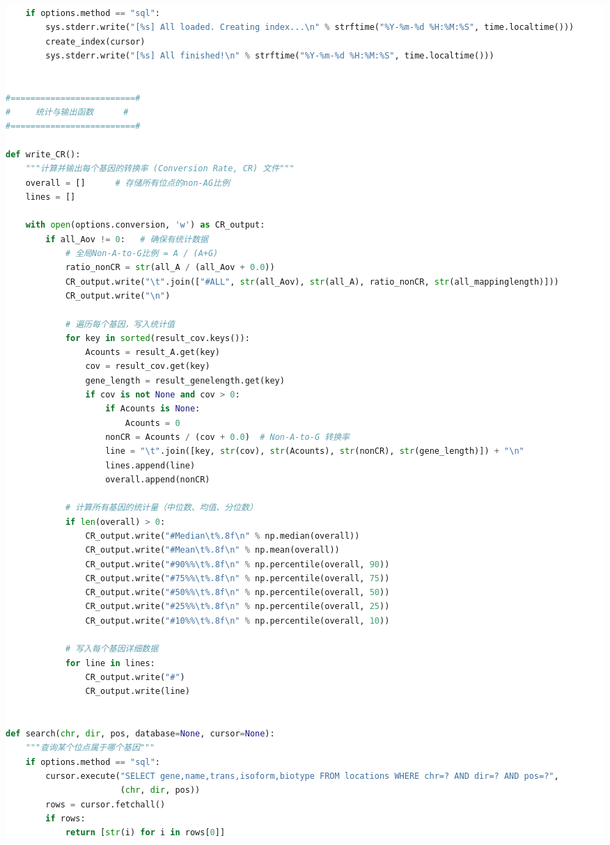 ```python
    if options.method == "sql":
        sys.stderr.write("[%s] All loaded. Creating index...\n" % strftime("%Y-%m-%d %H:%M:%S", time.localtime()))
        create_index(cursor)
        sys.stderr.write("[%s] All finished!\n" % strftime("%Y-%m-%d %H:%M:%S", time.localtime()))


#=========================#
#     统计与输出函数      #
#=========================#

def write_CR():
    """计算并输出每个基因的转换率 (Conversion Rate, CR) 文件"""
    overall = []      # 存储所有位点的non-AG比例
    lines = []

    with open(options.conversion, 'w') as CR_output:
        if all_Aov != 0:   # 确保有统计数据
            # 全局Non-A-to-G比例 = A / (A+G)
            ratio_nonCR = str(all_A / (all_Aov + 0.0))
            CR_output.write("\t".join(["#ALL", str(all_Aov), str(all_A), ratio_nonCR, str(all_mappinglength)]))
            CR_output.write("\n")

            # 遍历每个基因，写入统计值
            for key in sorted(result_cov.keys()):
                Acounts = result_A.get(key)
                cov = result_cov.get(key)
                gene_length = result_genelength.get(key)
                if cov is not None and cov > 0:
                    if Acounts is None:
                        Acounts = 0
                    nonCR = Acounts / (cov + 0.0)  # Non-A-to-G 转换率
                    line = "\t".join([key, str(cov), str(Acounts), str(nonCR), str(gene_length)]) + "\n"
                    lines.append(line)
                    overall.append(nonCR)

            # 计算所有基因的统计量（中位数、均值、分位数）
            if len(overall) > 0:
                CR_output.write("#Median\t%.8f\n" % np.median(overall))
                CR_output.write("#Mean\t%.8f\n" % np.mean(overall))
                CR_output.write("#90%%\t%.8f\n" % np.percentile(overall, 90))
                CR_output.write("#75%%\t%.8f\n" % np.percentile(overall, 75))
                CR_output.write("#50%%\t%.8f\n" % np.percentile(overall, 50))
                CR_output.write("#25%%\t%.8f\n" % np.percentile(overall, 25))
                CR_output.write("#10%%\t%.8f\n" % np.percentile(overall, 10))

            # 写入每个基因详细数据
            for line in lines:
                CR_output.write("#")
                CR_output.write(line)


def search(chr, dir, pos, database=None, cursor=None):
    """查询某个位点属于哪个基因"""
    if options.method == "sql":
        cursor.execute("SELECT gene,name,trans,isoform,biotype FROM locations WHERE chr=? AND dir=? AND pos=?",
                       (chr, dir, pos))
        rows = cursor.fetchall()
        if rows:
            return [str(i) for i in rows[0]]
```